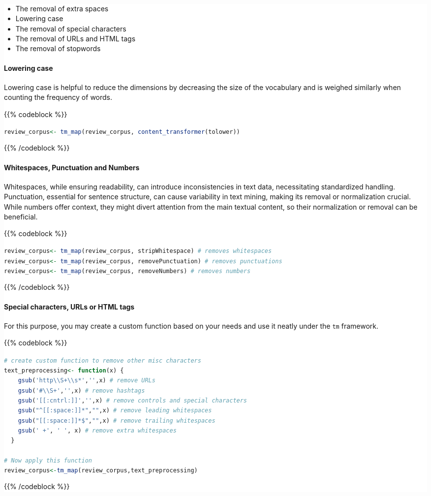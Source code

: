 - The removal of extra spaces
- Lowering case
- The removal of special characters
- The removal of URLs and HTML tags
- The removal of stopwords

#### Lowering case

Lowering case is helpful to reduce the dimensions by decreasing the size of the vocabulary and is weighed similarly when counting the frequency of words.


{{% codeblock %}}
```R
review_corpus<- tm_map(review_corpus, content_transformer(tolower))
```
{{% /codeblock %}}


#### Whitespaces, Punctuation and Numbers

Whitespaces, while ensuring readability, can introduce inconsistencies in text data, necessitating standardized handling. Punctuation, essential for sentence structure, can cause variability in text mining, making its removal or normalization crucial. While numbers offer context, they might divert attention from the main textual content, so their normalization or removal can be beneficial.

{{% codeblock %}}
```R
review_corpus<- tm_map(review_corpus, stripWhitespace) # removes whitespaces
review_corpus<- tm_map(review_corpus, removePunctuation) # removes punctuations
review_corpus<- tm_map(review_corpus, removeNumbers) # removes numbers
```
{{% /codeblock %}}


#### Special characters, URLs or HTML tags
For this purpose, you may create a custom function based on your needs and use it neatly under the `tm` framework.

{{% codeblock %}}
```R
# create custom function to remove other misc characters
text_preprocessing<- function(x) {
    gsub('http\\S+\\s*','',x) # remove URLs
    gsub('#\\S+','',x) # remove hashtags
    gsub('[[:cntrl:]]','',x) # remove controls and special characters
    gsub("^[[:space:]]*","",x) # remove leading whitespaces
    gsub("[[:space:]]*$","",x) # remove trailing whitespaces
    gsub(' +', ' ', x) # remove extra whitespaces
  }

# Now apply this function
review_corpus<-tm_map(review_corpus,text_preprocessing)
```
{{% /codeblock %}}
